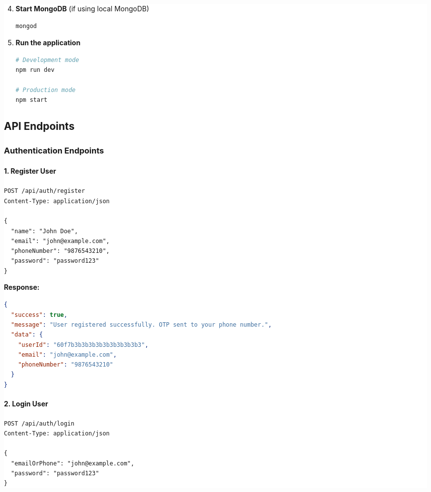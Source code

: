 4. **Start MongoDB** (if using local MongoDB)
   ```bash
   mongod
   ```

5. **Run the application**
   ```bash
   # Development mode
   npm run dev
   
   # Production mode
   npm start
   ```

## API Endpoints

### Authentication Endpoints

#### 1. Register User
```http
POST /api/auth/register
Content-Type: application/json

{
  "name": "John Doe",
  "email": "john@example.com",
  "phoneNumber": "9876543210",
  "password": "password123"
}
```

**Response:**
```json
{
  "success": true,
  "message": "User registered successfully. OTP sent to your phone number.",
  "data": {
    "userId": "60f7b3b3b3b3b3b3b3b3b3b3",
    "email": "john@example.com",
    "phoneNumber": "9876543210"
  }
}
```

#### 2. Login User
```http
POST /api/auth/login
Content-Type: application/json

{
  "emailOrPhone": "john@example.com",
  "password": "password123"
}
```
